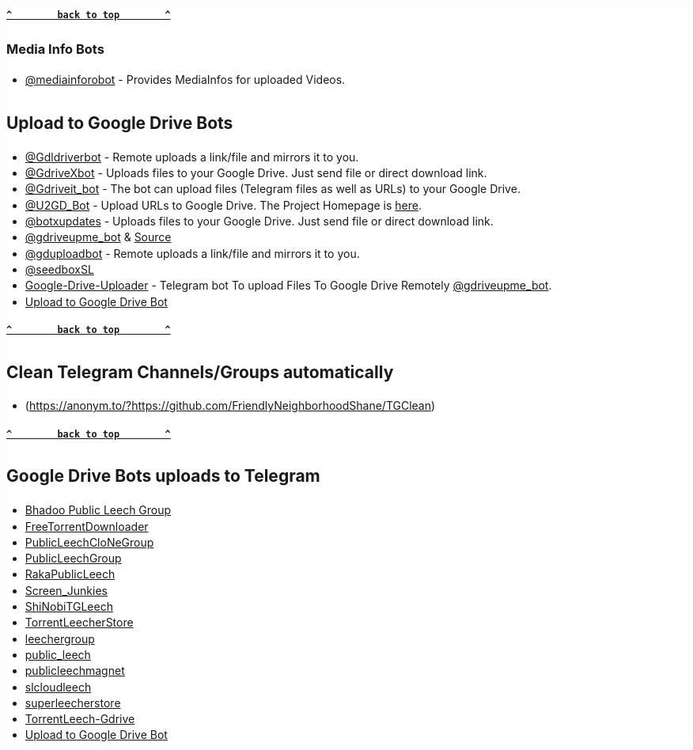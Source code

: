 **[`^        back to top        ^`](#)**


### Media Info Bots
- [@mediainforobot](https://anonym.to/?https://t.me/mediainforobot) - Provides MediaInfos for uploaded Videos.


## Upload to Google Drive Bots
- [@Gdldriverbot](https://anonym.to/?Gdldriverbot) - Remote uploads a link/file and mirrors it to you.
- [@GdriveXbot](https://anonym.to/?https://t.me/GdriveXbot) - Uploads files to your Google Drive. Just send file or direct download link.
- [@Gdriveit_bot](https://anonym.to/?https://t.me/Gdriveit_bot) - The bot can upload files (Telegram files as well as URLs) to your Google Drive.
- [@U2GD_Bot](https://anonym.to/?https://t.me/U2GD_Bot) - Upload URLs to Google Drive. The Project Homepage is [here](https://anonym.to/?https://elements.heroku.com/buttons/justine72/u2gd_bot_source).
- [@botxupdates](https://anonym.to/?https://t.me/botxupdates) - Uploads files to your Google Drive. Just send file or direct download link.
- [@gdriveupme_bot](https://anonym.to/?https://t.me/gdriveupme_bot) & [Source](https://anonym.to/?https://elements.heroku.com/buttons/justine72/u2gd_bot_source)
- [@gduploadbot](https://anonym.to/?https://t.me/gduploadbot) - Remote uploads a link/file and mirrors it to you.
- [@seedboxSL](https://anonym.to/?https://t.me/seedboxSL)
- [Google-Drive-Uploader](https://anonym.to/?https://github.com/aryanvikash/Google-Drive-Uploader) - Telegram bot To upload Files To Google Drive Remotely [@gdriveupme_bot](https://anonym.to/?https://t.me/gdriveupme_bot).
- [Upload to Google Drive Bot](https://anonym.to/?https://elements.heroku.com/buttons/justine72/u2gd_bot_source)

**[`^        back to top        ^`](#)**


## Clean Telegram Channels/Groups automatically
- (https://anonym.to/?https://github.com/FriendlyNeighborhoodShane/TGClean)

**[`^        back to top        ^`](#)**


## Google Drive Bots uploads to Telegram
- [Bhadoo Public Leech Group](https://t.me/joinchat/Hp0WEQ9Fzdxbi9v_ZUOdRw)
- [FreeTorrentDownloader](https://anonym.to/?ttps://t.me/FreeTorrentDownloader)
- [PublicLeechCloNeGroup](https://anonym.to/?https://t.me/PublicLeechCloNeGroup)
- [PublicLeechGroup](https://anonym.to/?https://t.me/PublicLeechGroup)
- [RakaPublicLeech](https://anonym.to/?https://t.me/RakaPublicLeech)
- [Screen_Junkies](https://anonym.to/?https://t.me/Screen_Junkies)
- [ShiNobiTGLeech](https://anonym.to/?https://t.me/ShiNobiTGLeech)
- [TorrentLeecherStore](https://anonym.to/?https://t.me/TorrentLeecherStore)
- [leechergroup](https://anonym.to/?https://t.me/leechergroup)
- [public_leech](https://anonym.to/?https://t.me/public_leech)
- [publicleechmagnet](https://anonym.to/?https://t.me/publicleechmagnet)
- [slcloudleech](https://anonym.to/?https://t.me/slcloudleech)
- [superleecherstore](https://anonym.to/?https://t.me/superleecherstore)
- [TorrentLeech-Gdrive](https://anonym.to/?https://github.com/gautamajay52/TorrentLeech-Gdrive)
- [Upload to Google Drive Bot](https://anonym.to/?https://elements.heroku.com/buttons/justine72/u2gd_bot_source)
